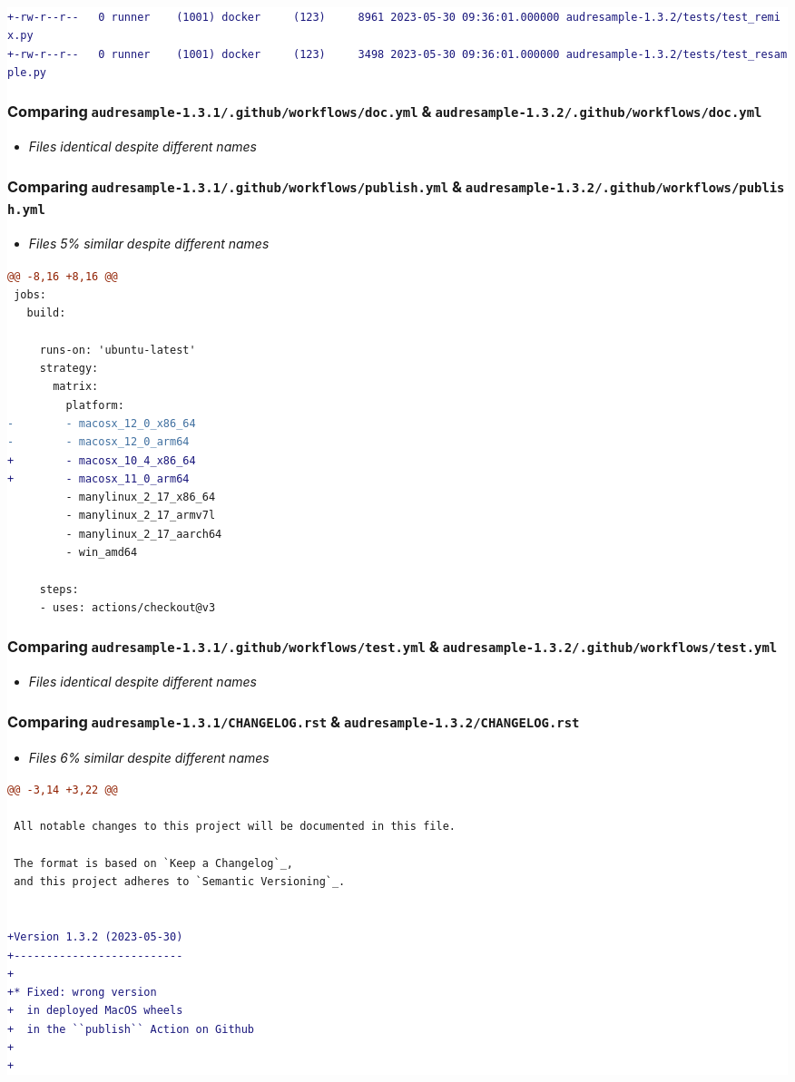```diff
+-rw-r--r--   0 runner    (1001) docker     (123)     8961 2023-05-30 09:36:01.000000 audresample-1.3.2/tests/test_remix.py
+-rw-r--r--   0 runner    (1001) docker     (123)     3498 2023-05-30 09:36:01.000000 audresample-1.3.2/tests/test_resample.py
```

### Comparing `audresample-1.3.1/.github/workflows/doc.yml` & `audresample-1.3.2/.github/workflows/doc.yml`

 * *Files identical despite different names*

### Comparing `audresample-1.3.1/.github/workflows/publish.yml` & `audresample-1.3.2/.github/workflows/publish.yml`

 * *Files 5% similar despite different names*

```diff
@@ -8,16 +8,16 @@
 jobs:
   build:
 
     runs-on: 'ubuntu-latest'
     strategy:
       matrix:
         platform:
-        - macosx_12_0_x86_64
-        - macosx_12_0_arm64
+        - macosx_10_4_x86_64
+        - macosx_11_0_arm64
         - manylinux_2_17_x86_64
         - manylinux_2_17_armv7l
         - manylinux_2_17_aarch64
         - win_amd64
 
     steps:
     - uses: actions/checkout@v3
```

### Comparing `audresample-1.3.1/.github/workflows/test.yml` & `audresample-1.3.2/.github/workflows/test.yml`

 * *Files identical despite different names*

### Comparing `audresample-1.3.1/CHANGELOG.rst` & `audresample-1.3.2/CHANGELOG.rst`

 * *Files 6% similar despite different names*

```diff
@@ -3,14 +3,22 @@
 
 All notable changes to this project will be documented in this file.
 
 The format is based on `Keep a Changelog`_,
 and this project adheres to `Semantic Versioning`_.
 
 
+Version 1.3.2 (2023-05-30)
+--------------------------
+
+* Fixed: wrong version
+  in deployed MacOS wheels
+  in the ``publish`` Action on Github
+
+
```